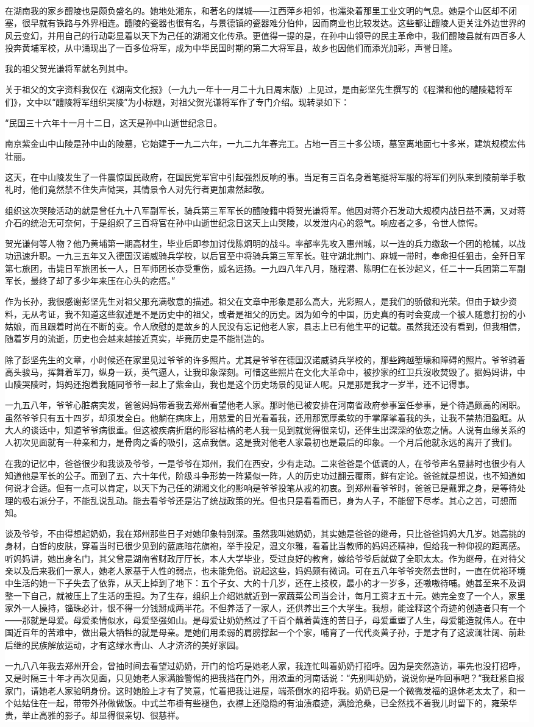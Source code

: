   在湖南我的家乡醴陵也是颇负盛名的。她地处湘东，和著名的煤城——江西萍乡相邻，也濡染着那里工业文明的气息。她是个山区却不闭塞，很早就有铁路与外界相连。醴陵的瓷器也很有名，与景德镇的瓷器难分伯仲，因而商业也比较发达。这些都让醴陵人更关注外边世界的风云变幻，并用自己的行动彰显着以天下为己任的湖湘文化传承。更值得一提的是，在孙中山领导的民主革命中，我们醴陵县就有四百多人投奔黄埔军校，从中涌现出了一百多位将军，成为中华民国时期的第二大将军县，故乡也因他们而添光加彩，声誉日隆。
 </p>
 <p>
  我的祖父贺光谦将军就名列其中。
 </p>
 <p>
  关于祖父的文字资料我仅在《湖南文化报》（一九九一年十一月二十九日周末版）上见过，是由彭坚先生撰写的《程潜和他的醴陵籍将军们》，文中以“醴陵将军组织哭陵”为小标题，对祖父贺光谦将军作了专门介绍。现转录如下：
 </p>
 <p>
  “民国三十六年十一月十二日，这天是孙中山逝世纪念日。
 </p>
 <p>
  南京紫金山中山陵是孙中山的陵墓，它始建于一九二六年，一九二九年春完工。占地一百三十多公顷，墓室离地面七十多米，建筑规模宏伟壮丽。
 </p>
 <p>
  这天，在中山陵发生了一件震惊国民政府，在国民党军官中引起强烈反响的事。当足有三百名身着笔挺将军服的将军们列队来到陵前举手敬礼时，他们竟然禁不住失声恸哭，其情景令人对先行者更加肃然起敬。
 </p>
 <p>
  组织这次哭陵活动的就是曾任九十八军副军长，骑兵第三军军长的醴陵籍中将贺光谦将军。他因对蒋介石发动大规模内战日益不满，又对蒋介石的统治无可奈何，于是组织了三百将官在孙中山逝世纪念日这天上山哭陵，以发泄内心的怨气。响应者之多，令世人惊愕。
 </p>
 <p>
  贺光谦何等人物？他乃黄埔第一期高材生，毕业后即参加讨伐陈炯明的战斗。率部率先攻入惠州城，以一连的兵力缴敌一个团的枪械，以战功迅速升职。一九三五年又入德国汉诺威骑兵学校，以后官至中将骑兵第三军军长。驻守湖北荆门、麻城一带时，奉命担任狙击，全歼日军第七旅团，击毙日军旅团长一人，日军师团长亦受重伤，威名远扬。一九四八年八月，随程潜、陈明仁在长沙起义，任二十一兵团第二军副军长，最终了却了多少年来压在心头的疙瘩。”
 </p>
 <p>
  作为长孙，我很感谢彭坚先生对祖父那充满敬意的描述。祖父在文章中形象是那么高大，光彩照人，是我们的骄傲和光荣。但由于缺少资料，无从考证，我不知道这些叙述是不是历史中的祖父，或者是祖父的历史。因为如今的中国，历史真的有时会变成一个被人随意打扮的小姑娘，而且跟着时尚在不断的变。令人欣慰的是故乡的人民没有忘记他老人家，县志上已有他生平的记载。虽然我还没有看到，但我相信，随着岁月的流逝，历史也会越来越接近真实，毕竟历史是不能制造的。
 </p>
 <p>
  除了彭坚先生的文章，小时候还在家里见过爷爷的许多照片。尤其是爷爷在德国汉诺威骑兵学校的，那些跨越堑壕和障碍的照片。爷爷骑着高头骏马，挥舞着军刀，纵身一跃，英气逼人，让我印象深刻。可惜这些照片在文化大革命中，被抄家的红卫兵沒收焚毁了。据妈妈讲，中山陵哭陵时，妈妈还抱着我随同爷爷一起上了紫金山，我也是这个历史场景的见证人呢。只是那是我才一岁半，还不记得事。
 </p>
 <p>
  一九五八年，爷爷心脏病突发，爸爸妈妈带着我去郑州看望他老人家。那时他已被安排在河南省政府参事室任参事，是个待遇颇高的闲职。虽然爷爷只有五十四岁，却须发全白。他躺在病床上，用慈爱的目光看着我，还用那宽厚柔软的手掌摩挲着我的头，让我不禁热泪盈眶。从大人的谈话中，知道爷爷病很重。但这被疾病折磨的形容枯槁的老人我一见到就觉得很亲切，还伴生出深深的依恋之情。人说有血缘关系的人初次见面就有一种亲和力，是骨肉之香的吸引，这点我信。这是我对他老人家最初也是最后的印象。一个月后他就永远的离开了我们。
 </p>
 <p>
  在我的记忆中，爸爸很少和我谈及爷爷，一是爷爷在郑州，我们在西安，少有走动。二来爸爸是个低调的人，在爷爷声名显赫时也很少有人知道他是军长的公子。而到了五、六十年代，阶级斗争形势一阵紧似一阵，人的历史功过翻云覆雨，鲜有定论。爸爸就是想说，也不知道如何说才合适。但有一点可以肯定，以天下为己任的湖湘文化的影响是爷爷投笔从戎的初衷。到郑州看爷爷时，爸爸已是戴罪之身，是等待处理的极右派分子，不能乱说乱动。能去看爷爷还是沾了统战政策的光。但也只是看看而已，身为人子，不能留下尽孝。其心之苦，可想而知。
 </p>
 <p>
  谈及爷爷，不由得想起奶奶，我在郑州那些日子对她印象特别深。虽然我叫她奶奶，其实她是爸爸的继母，只比爸爸妈妈大几岁。她高挑的身材，白皙的皮肤，穿着当时已很少见到的蓝底暗花旗袍，举手投足，温文尔雅，看着比当教师的妈妈还精神，但给我一种仰视的距离感。听妈妈讲，她出身名门，其父曾是湖南省财政厅厅长，本人大学毕业，受过良好的教育，嫁给爷爷后就做了全职太太。作为继母，在对待父亲以及后来我们一家人，她老人家基于人性的弱点，也未能免俗。说起这些，妈妈颇有微词。可在五八年爷爷突然去世时，一直在优裕环境中生活的她一下子失去了依靠，从天上掉到了地下：五个子女、大的十几岁，还在上技校，最小的才一岁多，还嗷嗷待哺。她甚至来不及调整一下自己，就被压上了生活的重担。为了生存，组织上介绍她就近到一家蔬菜公司当会计，每月工资才五十元。她完全变了一个人，家里家外一人操持，锱珠必计，恨不得一分钱掰成两半花。不但养活了一家人，还供养出三个大学生。我想，能诠释这个奇迹的创造者只有一个——那就是母爱。母爱柔情似水，母爱坚强如山。是母爱让奶奶熬过了千百个蘸着黄连的苦日子，母爱重塑了人生，母爱能造就伟人。在中国近百年的苦难中，做出最大牺牲的就是母亲。是她们用柔弱的肩膀撑起一个个家，哺育了一代代炎黄子孙，于是才有了这波澜壮阔、前赴后继的民族解放运动，才有这绿水青山、人才济济的美好家园。
 </p>
 <p>
  一九八八年我去郑州开会，曾抽时间去看望过奶奶，开门的恰巧是她老人家，我连忙叫着奶奶打招呼。因为是突然造访，事先也没打招呼，又是时隔三十年才再次见面，只见她老人家满脸警惕的把我挡在门外，用浓重的河南话说：“先别叫奶奶，说说你是咋回事吧？”我赶紧自报家门，请她老人家验明身份。这时她脸上才有了笑意，忙着把我让进屋，端茶倒水的招呼我。奶奶已是一个微微发福的退休老太太了，和一个姑姑住在一起，带带外孙做做饭。中式兰布褂有些褪色，衣襟上还隐隐的有油渍痕迹，满脸沧桑，已全然找不着我儿时留下的，雍荣华贵，举止高雅的影子。却显得很亲切、很慈祥。
 </p>
 <p>
